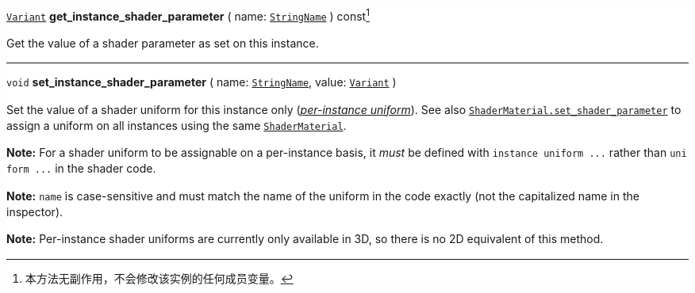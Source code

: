 [`Variant`](class_variant.md) **get_instance_shader_parameter** ( name: [`StringName`](class_stringname.md) ) const[^const]<div id="class_geometryinstance3d_method_get_instance_shader_parameter"></div>

Get the value of a shader parameter as set on this instance.



---

<div id="_class_geometryinstance3d_method_set_instance_shader_parameter"></div>

`void` **set_instance_shader_parameter** ( name: [`StringName`](class_stringname.md), value: [`Variant`](class_variant.md) )<div id="class_geometryinstance3d_method_set_instance_shader_parameter"></div>

Set the value of a shader uniform for this instance only ([*per-instance uniform*](../tutorials/shaders/shader_reference/shading_language.md#per-instance-uniforms)). See also [`ShaderMaterial.set_shader_parameter`](class_shadermaterial.md#class_shadermaterial_method_set_shader_parameter) to assign a uniform on all instances using the same [`ShaderMaterial`](class_shadermaterial.md).

 **Note:** For a shader uniform to be assignable on a per-instance basis, it *must* be defined with `instance uniform ...` rather than `uniform ...` in the shader code.

 **Note:** `name` is case-sensitive and must match the name of the uniform in the code exactly (not the capitalized name in the inspector).

 **Note:** Per-instance shader uniforms are currently only available in 3D, so there is no 2D equivalent of this method.

[^virtual]: 本方法通常需要用户覆盖才能生效。
[^const]: 本方法无副作用，不会修改该实例的任何成员变量。
[^vararg]: 本方法除了能接受在此处描述的参数外，还能够继续接受任意数量的参数。
[^constructor]: 本方法用于构造某个类型。
[^static]: 调用本方法无需实例，可直接使用类名进行调用。
[^operator]: 本方法描述的是使用本类型作为左操作数的有效运算符。
[^bitfield]: 这个值是由下列位标志构成位掩码的整数。
[^void]: 无返回值。
